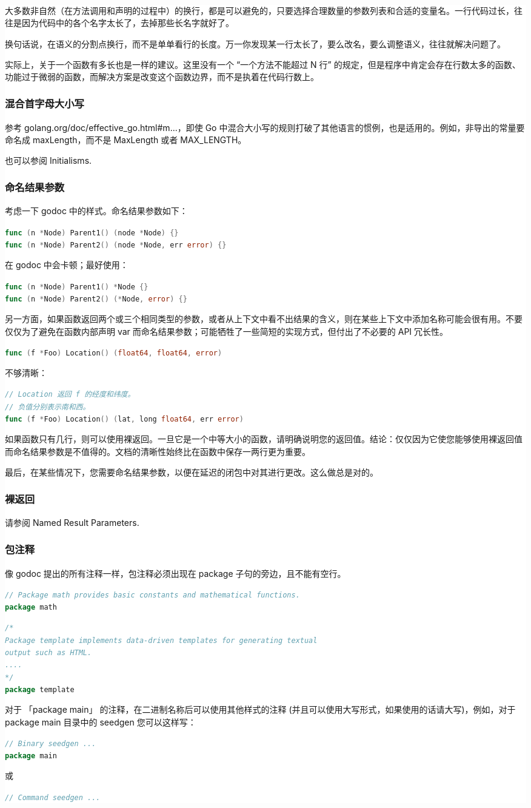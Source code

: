 大多数非自然（在方法调用和声明的过程中）的换行，都是可以避免的，只要选择合理数量的参数列表和合适的变量名。一行代码过长，往往是因为代码中的各个名字太长了，去掉那些长名字就好了。

换句话说，在语义的分割点换行，而不是单单看行的长度。万一你发现某一行太长了，要么改名，要么调整语义，往往就解决问题了。

实际上，关于一个函数有多长也是一样的建议。这里没有一个 “一个方法不能超过 N 行” 的规定，但是程序中肯定会存在行数太多的函数、功能过于微弱的函数，而解决方案是改变这个函数边界，而不是执着在代码行数上。

### 混合首字母大小写

参考 golang.org/doc/effective_go.html#m...，即使 Go 中混合大小写的规则打破了其他语言的惯例，也是适用的。例如，非导出的常量要命名成 maxLength，而不是 MaxLength 或者 MAX_LENGTH。

也可以参阅 Initialisms.

### 命名结果参数

考虑一下 godoc 中的样式。命名结果参数如下：
```go
func (n *Node) Parent1() (node *Node) {}
func (n *Node) Parent2() (node *Node, err error) {}
```
在 godoc 中会卡顿；最好使用：
```go
func (n *Node) Parent1() *Node {}
func (n *Node) Parent2() (*Node, error) {}
```
另一方面，如果函数返回两个或三个相同类型的参数，或者从上下文中看不出结果的含义，则在某些上下文中添加名称可能会很有用。不要仅仅为了避免在函数内部声明 var 而命名结果参数；可能牺牲了一些简短的实现方式，但付出了不必要的 API 冗长性。
```go
func (f *Foo) Location() (float64, float64, error)
```
不够清晰：
```go
// Location 返回 f 的经度和纬度。
// 负值分别表示南和西。
func (f *Foo) Location() (lat, long float64, err error)
```
如果函数只有几行，则可以使用裸返回。一旦它是一个中等大小的函数，请明确说明您的返回值。结论：仅仅因为它使您能够使用裸返回值而命名结果参数是不值得的。文档的清晰性始终比在函数中保存一两行更为重要。

最后，在某些情况下，您需要命名结果参数，以便在延迟的闭包中对其进行更改。这么做总是对的。

### 裸返回

请参阅 Named Result Parameters.

### 包注释

像 godoc 提出的所有注释一样，包注释必须出现在 package 子句的旁边，且不能有空行。
```go
// Package math provides basic constants and mathematical functions.
package math
```
```go
/*
Package template implements data-driven templates for generating textual
output such as HTML.
....
*/
package template
```
对于 「package main」 的注释，在二进制名称后可以使用其他样式的注释 (并且可以使用大写形式，如果使用的话请大写)，例如，对于 package main 目录中的 seedgen 您可以这样写：
```go
// Binary seedgen ...
package main
```
或
```go
// Command seedgen ...
```